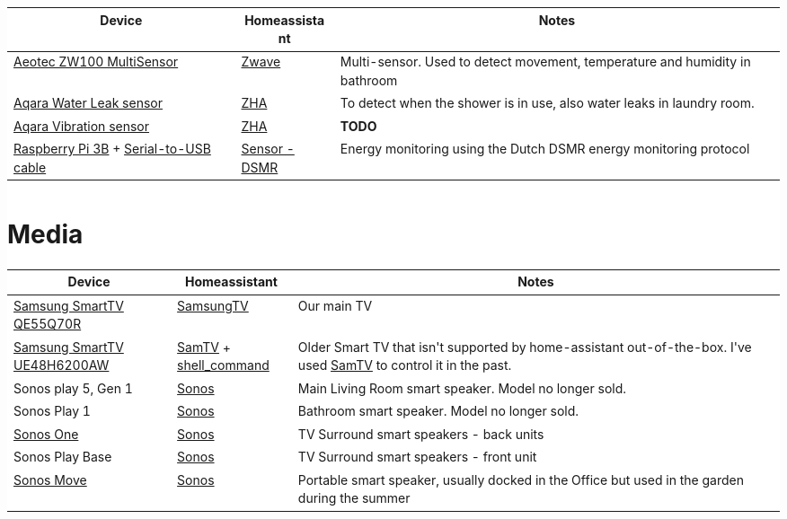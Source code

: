 | Device                                                                                                                                                  | Homeassistant                                                   | Notes                                                                       |
| ------------------------------------------------------------------------------------------------------------------------------------------------------- | --------------------------------------------------------------- | --------------------------------------------------------------------------- |
| [Aeotec ZW100 MultiSensor](https://aeotec.com/z-wave-sensor)                                                                                            | [Zwave](https://www.home-assistant.io/integrations/zwave_js)    | Multi-sensor. Used to detect movement, temperature and humidity in bathroom |
| [Aqara Water Leak sensor](https://www.aqara.com/us/water_leak_sensor.html)                                                                              | [ZHA](https://www.home-assistant.io/integrations/zha/)          | To detect when the shower is in use, also water leaks in laundry room.      |
| [Aqara Vibration sensor](https://www.aqara.com/us/vibration_sensor.html)                                                                                | [ZHA](https://www.home-assistant.io/integrations/zha/)          | **TODO**                                                                    |
| [Raspberry Pi 3B](https://www.raspberrypi.org/products/raspberry-pi-3-model-b/) + [Serial-to-USB cable](https://www.sossolutions.nl/slimme-meter-kabel) | [Sensor - DSMR](https://www.home-assistant.io/components/dsmr/) | Energy monitoring using the Dutch DSMR energy monitoring protocol           |

# Media


| Device                                                                                  | Homeassistant                                                                                                         | Notes                                                                                                                                                                                                                               |
| --------------------------------------------------------------------------------------- | --------------------------------------------------------------------------------------------------------------------- | ----------------------------------------------------------------------------------------------------------------------------------------------------------------------------------------------------------------------------------- |
| [Samsung SmartTV QE55Q70R](https://www.samsung.com/nl/tvs/qled-4k-q70r/QE55Q70RALXXN)   | [SamsungTV](https://www.home-assistant.io/integrations/samsungtv)                                                     | Our main TV                                                                                                                                                                                                                         |
| [Samsung SmartTV UE48H6200AW](https://www.samsung.com/nl/support/model/UE48H6200AWXXN/) | [SamTV](https://github.com/McKael/samtv) + [shell_command](https://www.home-assistant.io/integrations/shell_command/) | Older Smart TV that isn't supported by home-assistant out-of-the-box. I've used [SamTV](https://github.com/McKael/samtv) to control it in the past.                                                                                 |
| Sonos play 5, Gen 1                                                                     | [Sonos](https://www.home-assistant.io/integrations/sonos)                                                             | Main Living Room smart speaker. Model no longer sold.                                                                                                                                                                               |
| Sonos Play 1                                                                            | [Sonos](https://www.home-assistant.io/integrations/sonos)                                                             | Bathroom smart speaker.  Model no longer sold.                                                                                                                                                                                      |
| [Sonos One](https://www.sonos.com/en/shop/one.html)                                     | [Sonos](https://www.home-assistant.io/integrations/sonos)                                                             | TV Surround smart speakers - back units                                                                                                                                                                                             |
| Sonos Play Base                                                                         | [Sonos](https://www.home-assistant.io/integrations/sonos)                                                             | TV Surround smart speakers - front unit                                                                                                                                                                                             |
| [Sonos Move](https://www.sonos.com/en/shop/move.html)                                   | [Sonos](https://www.home-assistant.io/integrations/sonos)                                                             | Portable smart speaker, usually docked in the Office but used in the garden during the summer                                                                                                                                       |
